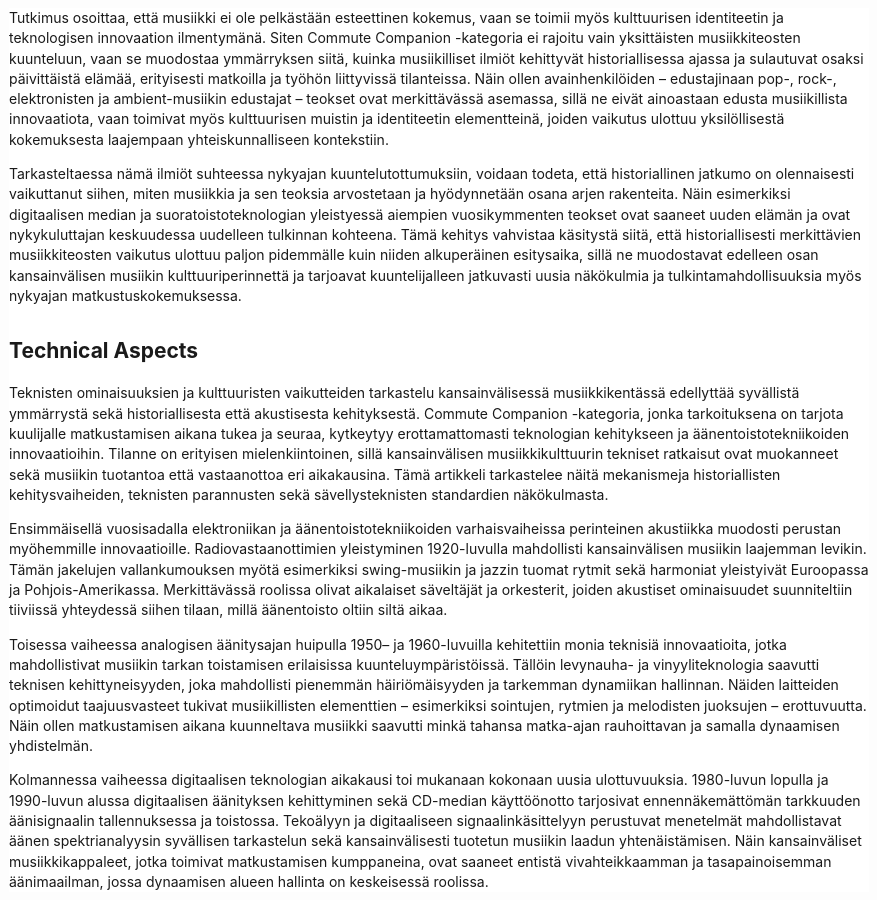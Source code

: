 Tutkimus osoittaa, että musiikki ei ole pelkästään esteettinen kokemus, vaan se toimii myös
kulttuurisen identiteetin ja teknologisen innovaation ilmentymänä. Siten Commute Companion
-kategoria ei rajoitu vain yksittäisten musiikkiteosten kuunteluun, vaan se muodostaa ymmärryksen
siitä, kuinka musiikilliset ilmiöt kehittyvät historiallisessa ajassa ja sulautuvat osaksi
päivittäistä elämää, erityisesti matkoilla ja työhön liittyvissä tilanteissa. Näin ollen
avainhenkilöiden – edustajinaan pop-, rock-, elektronisten ja ambient-musiikin edustajat – teokset
ovat merkittävässä asemassa, sillä ne eivät ainoastaan edusta musiikillista innovaatiota, vaan
toimivat myös kulttuurisen muistin ja identiteetin elementteinä, joiden vaikutus ulottuu
yksilöllisestä kokemuksesta laajempaan yhteiskunnalliseen kontekstiin.

Tarkasteltaessa nämä ilmiöt suhteessa nykyajan kuuntelutottumuksiin, voidaan todeta, että
historiallinen jatkumo on olennaisesti vaikuttanut siihen, miten musiikkia ja sen teoksia
arvostetaan ja hyödynnetään osana arjen rakenteita. Näin esimerkiksi digitaalisen median ja
suoratoistoteknologian yleistyessä aiempien vuosikymmenten teokset ovat saaneet uuden elämän ja ovat
nykykuluttajan keskuudessa uudelleen tulkinnan kohteena. Tämä kehitys vahvistaa käsitystä siitä,
että historiallisesti merkittävien musiikkiteosten vaikutus ulottuu paljon pidemmälle kuin niiden
alkuperäinen esitysaika, sillä ne muodostavat edelleen osan kansainvälisen musiikin
kulttuuriperinnettä ja tarjoavat kuuntelijalleen jatkuvasti uusia näkökulmia ja
tulkintamahdollisuuksia myös nykyajan matkustuskokemuksessa.

## Technical Aspects

Teknisten ominaisuuksien ja kulttuuristen vaikutteiden tarkastelu kansainvälisessä musiikkikentässä
edellyttää syvällistä ymmärrystä sekä historiallisesta että akustisesta kehityksestä. Commute
Companion -kategoria, jonka tarkoituksena on tarjota kuulijalle matkustamisen aikana tukea ja
seuraa, kytkeytyy erottamattomasti teknologian kehitykseen ja äänentoistotekniikoiden
innovaatioihin. Tilanne on erityisen mielenkiintoinen, sillä kansainvälisen musiikkikulttuurin
tekniset ratkaisut ovat muokanneet sekä musiikin tuotantoa että vastaanottoa eri aikakausina. Tämä
artikkeli tarkastelee näitä mekanismeja historiallisten kehitysvaiheiden, teknisten parannusten sekä
sävellysteknisten standardien näkökulmasta.

Ensimmäisellä vuosisadalla elektroniikan ja äänentoistotekniikoiden varhaisvaiheissa perinteinen
akustiikka muodosti perustan myöhemmille innovaatioille. Radiovastaanottimien yleistyminen
1920-luvulla mahdollisti kansainvälisen musiikin laajemman levikin. Tämän jakelujen vallankumouksen
myötä esimerkiksi swing-musiikin ja jazzin tuomat rytmit sekä harmoniat yleistyivät Euroopassa ja
Pohjois-Amerikassa. Merkittävässä roolissa olivat aikalaiset säveltäjät ja orkesterit, joiden
akustiset ominaisuudet suunniteltiin tiiviissä yhteydessä siihen tilaan, millä äänentoisto oltiin
siltä aikaa.

Toisessa vaiheessa analogisen äänitysajan huipulla 1950– ja 1960-luvuilla kehitettiin monia teknisiä
innovaatioita, jotka mahdollistivat musiikin tarkan toistamisen erilaisissa kuunteluympäristöissä.
Tällöin levynauha- ja vinyyliteknologia saavutti teknisen kehittyneisyyden, joka mahdollisti
pienemmän häiriömäisyyden ja tarkemman dynamiikan hallinnan. Näiden laitteiden optimoidut
taajuusvasteet tukivat musiikillisten elementtien – esimerkiksi sointujen, rytmien ja melodisten
juoksujen – erottuvuutta. Näin ollen matkustamisen aikana kuunneltava musiikki saavutti minkä
tahansa matka-ajan rauhoittavan ja samalla dynaamisen yhdistelmän.

Kolmannessa vaiheessa digitaalisen teknologian aikakausi toi mukanaan kokonaan uusia ulottuvuuksia.
1980-luvun lopulla ja 1990-luvun alussa digitaalisen äänityksen kehittyminen sekä CD-median
käyttöönotto tarjosivat ennennäkemättömän tarkkuuden äänisignaalin tallennuksessa ja toistossa.
Tekoälyyn ja digitaaliseen signaalinkäsittelyyn perustuvat menetelmät mahdollistavat äänen
spektrianalyysin syvällisen tarkastelun sekä kansainvälisesti tuotetun musiikin laadun
yhtenäistämisen. Näin kansainväliset musiikkikappaleet, jotka toimivat matkustamisen kumppaneina,
ovat saaneet entistä vivahteikkaamman ja tasapainoisemman äänimaailman, jossa dynaamisen alueen
hallinta on keskeisessä roolissa.
